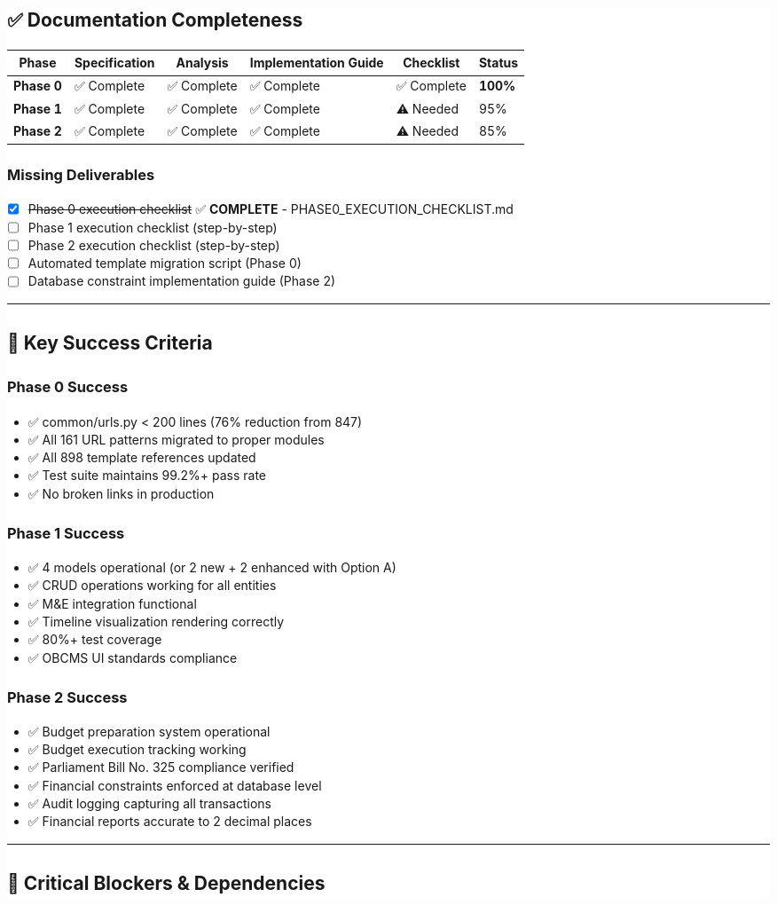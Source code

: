 
## ✅ Documentation Completeness

| Phase | Specification | Analysis | Implementation Guide | Checklist | Status |
|-------|--------------|----------|---------------------|-----------|--------|
| **Phase 0** | ✅ Complete | ✅ Complete | ✅ Complete | ✅ Complete | **100%** |
| **Phase 1** | ✅ Complete | ✅ Complete | ✅ Complete | ⚠️ Needed | 95% |
| **Phase 2** | ✅ Complete | ✅ Complete | ✅ Complete | ⚠️ Needed | 85% |

### Missing Deliverables
- [x] ~~Phase 0 execution checklist~~ ✅ **COMPLETE** - PHASE0_EXECUTION_CHECKLIST.md
- [ ] Phase 1 execution checklist (step-by-step)
- [ ] Phase 2 execution checklist (step-by-step)
- [ ] Automated template migration script (Phase 0)
- [ ] Database constraint implementation guide (Phase 2)

---

## 🎯 Key Success Criteria

### Phase 0 Success
- ✅ common/urls.py < 200 lines (76% reduction from 847)
- ✅ All 161 URL patterns migrated to proper modules
- ✅ All 898 template references updated
- ✅ Test suite maintains 99.2%+ pass rate
- ✅ No broken links in production

### Phase 1 Success
- ✅ 4 models operational (or 2 new + 2 enhanced with Option A)
- ✅ CRUD operations working for all entities
- ✅ M&E integration functional
- ✅ Timeline visualization rendering correctly
- ✅ 80%+ test coverage
- ✅ OBCMS UI standards compliance

### Phase 2 Success
- ✅ Budget preparation system operational
- ✅ Budget execution tracking working
- ✅ Parliament Bill No. 325 compliance verified
- ✅ Financial constraints enforced at database level
- ✅ Audit logging capturing all transactions
- ✅ Financial reports accurate to 2 decimal places

---

## 🚨 Critical Blockers & Dependencies
